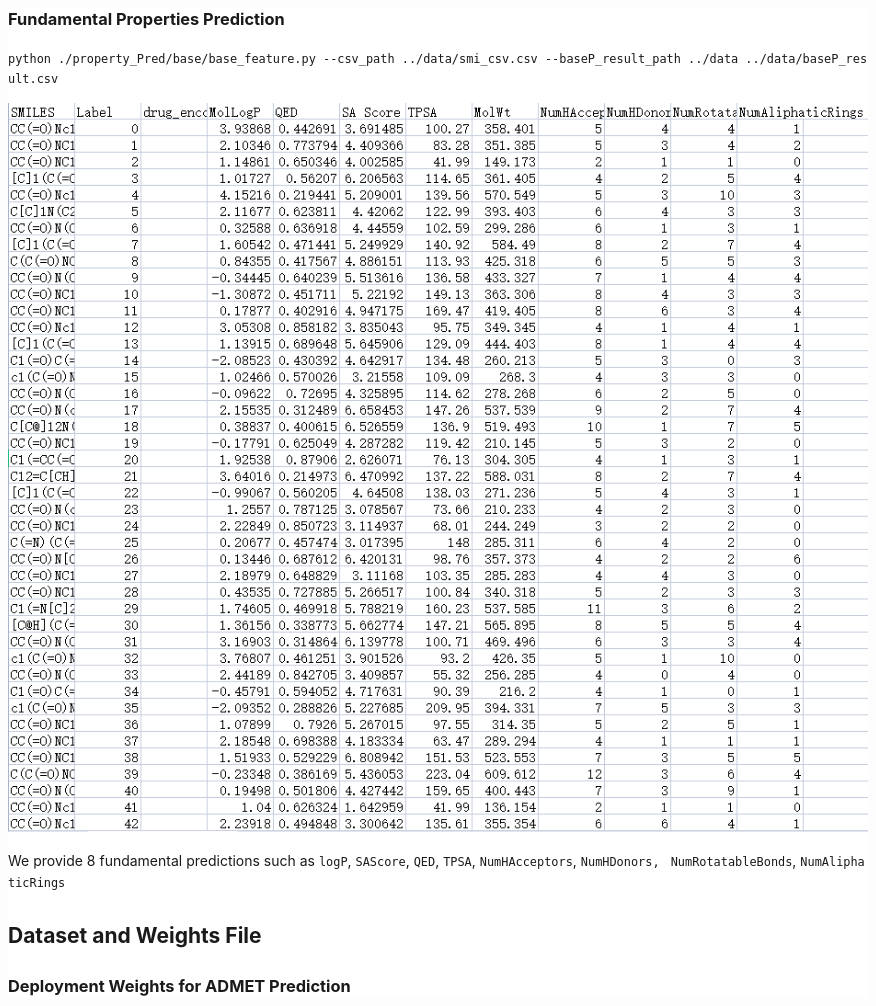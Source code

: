 ### Fundamental Properties Prediction

```shell
python ./property_Pred/base/base_feature.py --csv_path ../data/smi_csv.csv --baseP_result_path ../data ../data/baseP_result.csv
```

![Base feature](./img/baseP_pred.png)

We provide 8 fundamental predictions such as `logP`, `SAScore`, `QED`, `TPSA`, `NumHAcceptors`, `NumHDonors, ` `NumRotatableBonds`, `NumAliphaticRings`

## Dataset and Weights File

### Deployment Weights for ADMET Prediction
